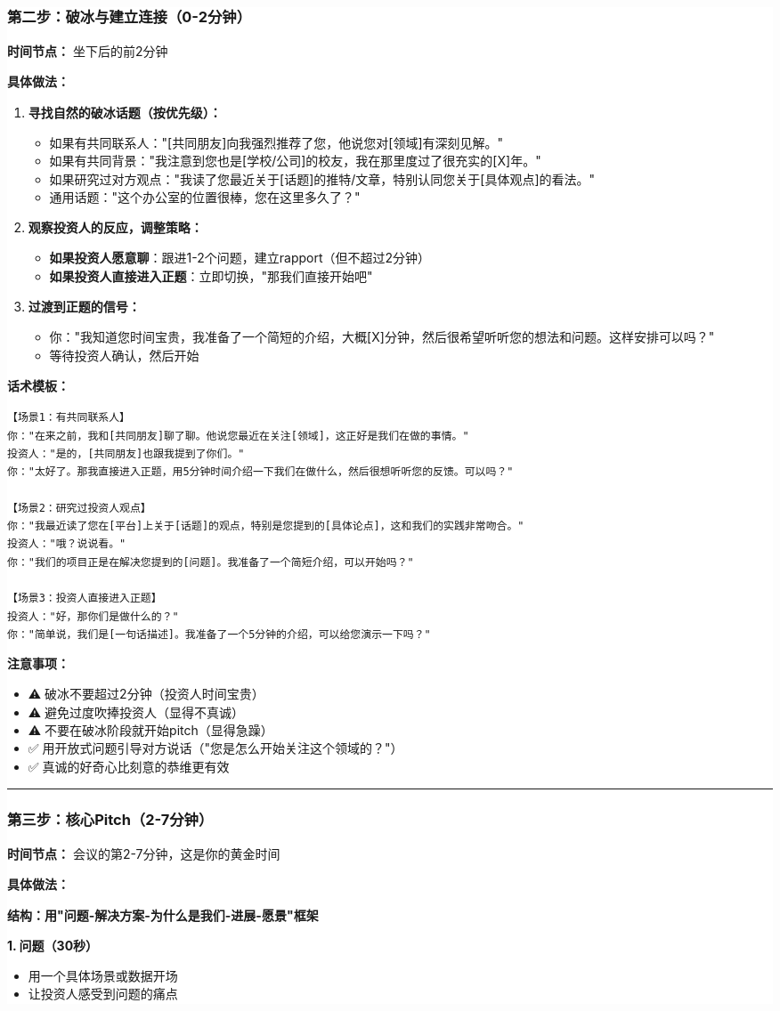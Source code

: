 
### 第二步：破冰与建立连接（0-2分钟）

**时间节点：** 坐下后的前2分钟

**具体做法：**
1. **寻找自然的破冰话题（按优先级）：**
   - 如果有共同联系人："[共同朋友]向我强烈推荐了您，他说您对[领域]有深刻见解。"
   - 如果有共同背景："我注意到您也是[学校/公司]的校友，我在那里度过了很充实的[X]年。"
   - 如果研究过对方观点："我读了您最近关于[话题]的推特/文章，特别认同您关于[具体观点]的看法。"
   - 通用话题："这个办公室的位置很棒，您在这里多久了？"

2. **观察投资人的反应，调整策略：**
   - **如果投资人愿意聊**：跟进1-2个问题，建立rapport（但不超过2分钟）
   - **如果投资人直接进入正题**：立即切换，"那我们直接开始吧"

3. **过渡到正题的信号：**
   - 你："我知道您时间宝贵，我准备了一个简短的介绍，大概[X]分钟，然后很希望听听您的想法和问题。这样安排可以吗？"
   - 等待投资人确认，然后开始

**话术模板：**
```
【场景1：有共同联系人】
你："在来之前，我和[共同朋友]聊了聊。他说您最近在关注[领域]，这正好是我们在做的事情。"
投资人："是的，[共同朋友]也跟我提到了你们。"
你："太好了。那我直接进入正题，用5分钟时间介绍一下我们在做什么，然后很想听听您的反馈。可以吗？"

【场景2：研究过投资人观点】
你："我最近读了您在[平台]上关于[话题]的观点，特别是您提到的[具体论点]，这和我们的实践非常吻合。"
投资人："哦？说说看。"
你："我们的项目正是在解决您提到的[问题]。我准备了一个简短介绍，可以开始吗？"

【场景3：投资人直接进入正题】
投资人："好，那你们是做什么的？"
你："简单说，我们是[一句话描述]。我准备了一个5分钟的介绍，可以给您演示一下吗？"
```

**注意事项：**
- ⚠️ 破冰不要超过2分钟（投资人时间宝贵）
- ⚠️ 避免过度吹捧投资人（显得不真诚）
- ⚠️ 不要在破冰阶段就开始pitch（显得急躁）
- ✅ 用开放式问题引导对方说话（"您是怎么开始关注这个领域的？"）
- ✅ 真诚的好奇心比刻意的恭维更有效

---

### 第三步：核心Pitch（2-7分钟）

**时间节点：** 会议的第2-7分钟，这是你的黄金时间

**具体做法：**

**结构：用"问题-解决方案-为什么是我们-进展-愿景"框架**

**1. 问题（30秒）**
- 用一个具体场景或数据开场
- 让投资人感受到问题的痛点
